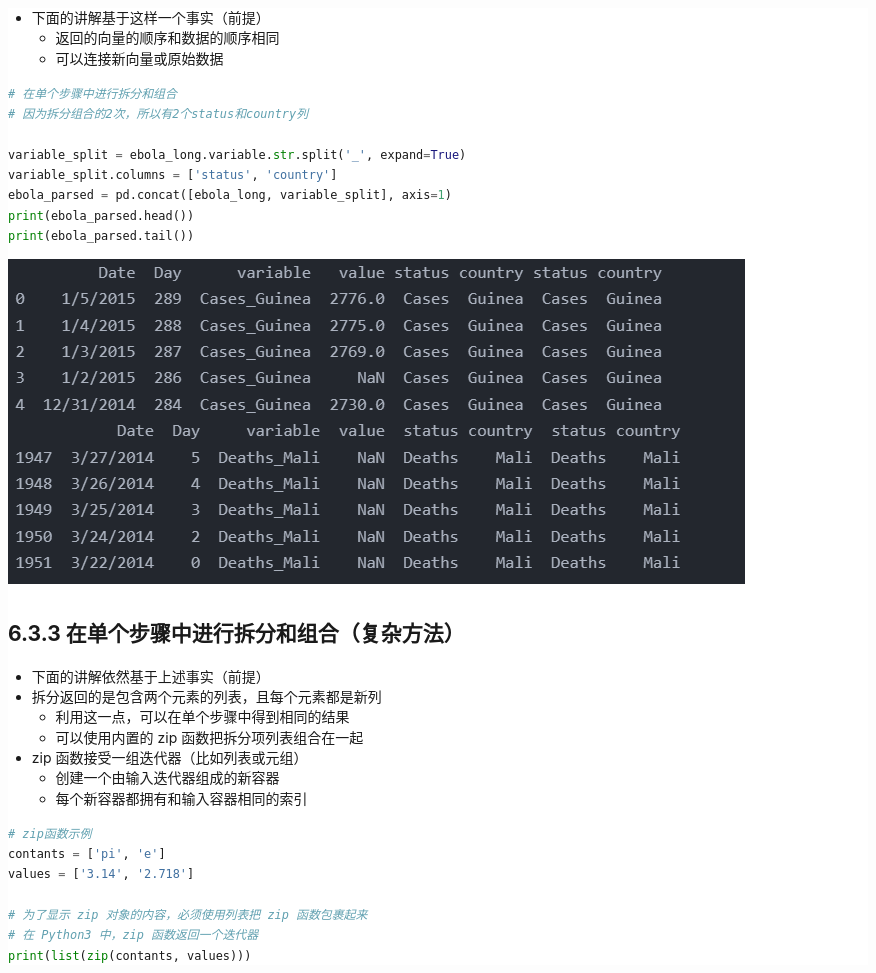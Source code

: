 - 下面的讲解基于这样一个事实（前提）
  - 返回的向量的顺序和数据的顺序相同
  - 可以连接新向量或原始数据

```python
# 在单个步骤中进行拆分和组合
# 因为拆分组合的2次，所以有2个status和country列

variable_split = ebola_long.variable.str.split('_', expand=True)
variable_split.columns = ['status', 'country']
ebola_parsed = pd.concat([ebola_long, variable_split], axis=1)
print(ebola_parsed.head())
print(ebola_parsed.tail())
```

![6_单步骤中拆分组合](image/6_单步骤中拆分组合.png)

## 6.3.3 在单个步骤中进行拆分和组合（复杂方法）

- 下面的讲解依然基于上述事实（前提）
- 拆分返回的是包含两个元素的列表，且每个元素都是新列
  - 利用这一点，可以在单个步骤中得到相同的结果
  - 可以使用内置的 zip 函数把拆分项列表组合在一起
- zip 函数接受一组迭代器（比如列表或元组）
  - 创建一个由输入迭代器组成的新容器
  - 每个新容器都拥有和输入容器相同的索引

```PYTHON
# zip函数示例
contants = ['pi', 'e']
values = ['3.14', '2.718']

# 为了显示 zip 对象的内容，必须使用列表把 zip 函数包裹起来
# 在 Python3 中，zip 函数返回一个迭代器
print(list(zip(contants, values)))
```
